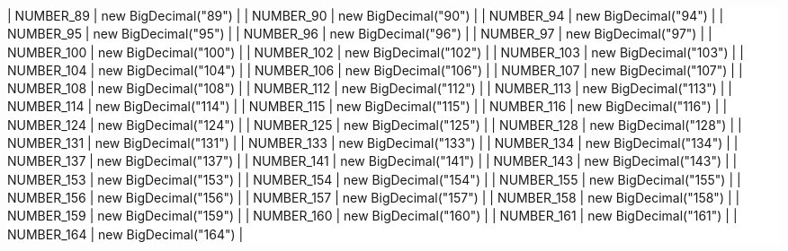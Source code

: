 | NUMBER_89 | new BigDecimal(&quot;89&quot;) |
| NUMBER_90 | new BigDecimal(&quot;90&quot;) |
| NUMBER_94 | new BigDecimal(&quot;94&quot;) |
| NUMBER_95 | new BigDecimal(&quot;95&quot;) |
| NUMBER_96 | new BigDecimal(&quot;96&quot;) |
| NUMBER_97 | new BigDecimal(&quot;97&quot;) |
| NUMBER_100 | new BigDecimal(&quot;100&quot;) |
| NUMBER_102 | new BigDecimal(&quot;102&quot;) |
| NUMBER_103 | new BigDecimal(&quot;103&quot;) |
| NUMBER_104 | new BigDecimal(&quot;104&quot;) |
| NUMBER_106 | new BigDecimal(&quot;106&quot;) |
| NUMBER_107 | new BigDecimal(&quot;107&quot;) |
| NUMBER_108 | new BigDecimal(&quot;108&quot;) |
| NUMBER_112 | new BigDecimal(&quot;112&quot;) |
| NUMBER_113 | new BigDecimal(&quot;113&quot;) |
| NUMBER_114 | new BigDecimal(&quot;114&quot;) |
| NUMBER_115 | new BigDecimal(&quot;115&quot;) |
| NUMBER_116 | new BigDecimal(&quot;116&quot;) |
| NUMBER_124 | new BigDecimal(&quot;124&quot;) |
| NUMBER_125 | new BigDecimal(&quot;125&quot;) |
| NUMBER_128 | new BigDecimal(&quot;128&quot;) |
| NUMBER_131 | new BigDecimal(&quot;131&quot;) |
| NUMBER_133 | new BigDecimal(&quot;133&quot;) |
| NUMBER_134 | new BigDecimal(&quot;134&quot;) |
| NUMBER_137 | new BigDecimal(&quot;137&quot;) |
| NUMBER_141 | new BigDecimal(&quot;141&quot;) |
| NUMBER_143 | new BigDecimal(&quot;143&quot;) |
| NUMBER_153 | new BigDecimal(&quot;153&quot;) |
| NUMBER_154 | new BigDecimal(&quot;154&quot;) |
| NUMBER_155 | new BigDecimal(&quot;155&quot;) |
| NUMBER_156 | new BigDecimal(&quot;156&quot;) |
| NUMBER_157 | new BigDecimal(&quot;157&quot;) |
| NUMBER_158 | new BigDecimal(&quot;158&quot;) |
| NUMBER_159 | new BigDecimal(&quot;159&quot;) |
| NUMBER_160 | new BigDecimal(&quot;160&quot;) |
| NUMBER_161 | new BigDecimal(&quot;161&quot;) |
| NUMBER_164 | new BigDecimal(&quot;164&quot;) |